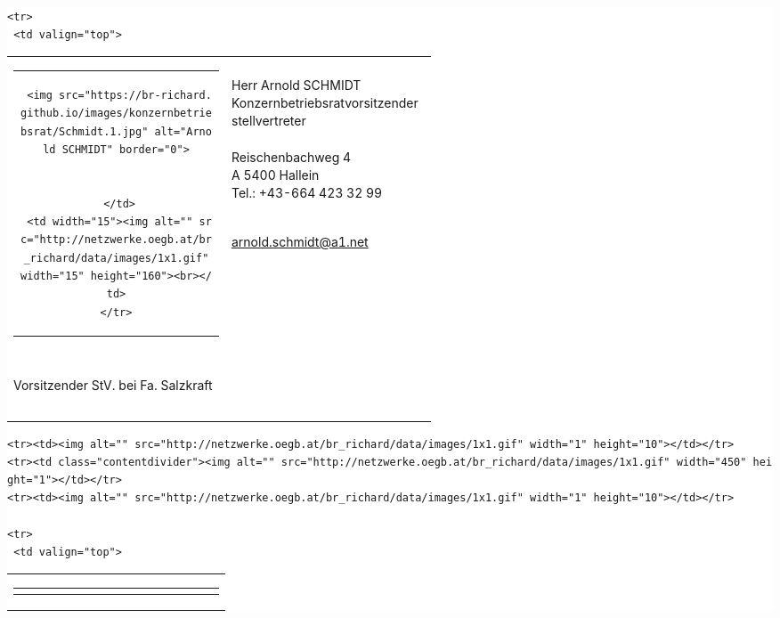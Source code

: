    <tr>
     <td valign="top">

<table cellpadding="0" cellspacing="0" border="0" summary="">
 <tbody><tr>
  <td valign="top" class="lauftext">
   <table cellpadding="0" cellspacing="0" border="0" summary="">
    <tbody><tr>
     <td width="217" class="kontaktimage" align="center" valign="middle">
     
     <img src="https://br-richard.github.io/images/konzernbetriebsrat/Schmidt.1.jpg" alt="Arnold SCHMIDT" border="0">
     
		 
     </td>
     <td width="15"><img alt="" src="http://netzwerke.oegb.at/br_richard/data/images/1x1.gif" width="15" height="160"><br></td>
    </tr>
   </tbody></table>
  </td>
  <td valign="top" class="lauftext" width="217">
   <img alt="" src="http://netzwerke.oegb.at/br_richard/data/images/1x1.gif" width="1" height="5"><br>
   <span class="kontaktname">Herr Arnold SCHMIDT </span><br>
   <span class="kontaktfunktion">Konzernbetriebsratvorsitzenderstellvertreter</span><br>
   <br>Reischenbachweg 4<br>
   A 5400 Hallein
   <br>Tel.: +43-664 423 32 99
   
   <br><a href="mailto:arnold.schmidt@a1.net" class="kontaktemail">arnold.schmidt@a1.net</a>
  </td>
 </tr>
 <tr><td colpspan="2"><img alt="" src="http://netzwerke.oegb.at/br_richard/data/images/1x1.gif" width="1" height="5"></td></tr>
 <tr>
  <td colspan="2" class="lauftext">Vorsitzender StV. bei Fa. Salzkraft</td>
 </tr>
 <tr><td colpspan="2"><img alt="" src="http://netzwerke.oegb.at/br_richard/data/images/1x1.gif" width="1" height="5"></td></tr>
 
 
</tbody></table></td>
    </tr>


    <tr><td><img alt="" src="http://netzwerke.oegb.at/br_richard/data/images/1x1.gif" width="1" height="10"></td></tr>
    <tr><td class="contentdivider"><img alt="" src="http://netzwerke.oegb.at/br_richard/data/images/1x1.gif" width="450" height="1"></td></tr>
    <tr><td><img alt="" src="http://netzwerke.oegb.at/br_richard/data/images/1x1.gif" width="1" height="10"></td></tr>

    <tr>
     <td valign="top">

<table cellpadding="0" cellspacing="0" border="0" summary="">
 <tbody><tr>
  <td valign="top" class="lauftext">
   <table cellpadding="0" cellspacing="0" border="0" summary="">
    <tbody><tr>
     <td width="217" class="kontaktimage" align="center" valign="middle">
     